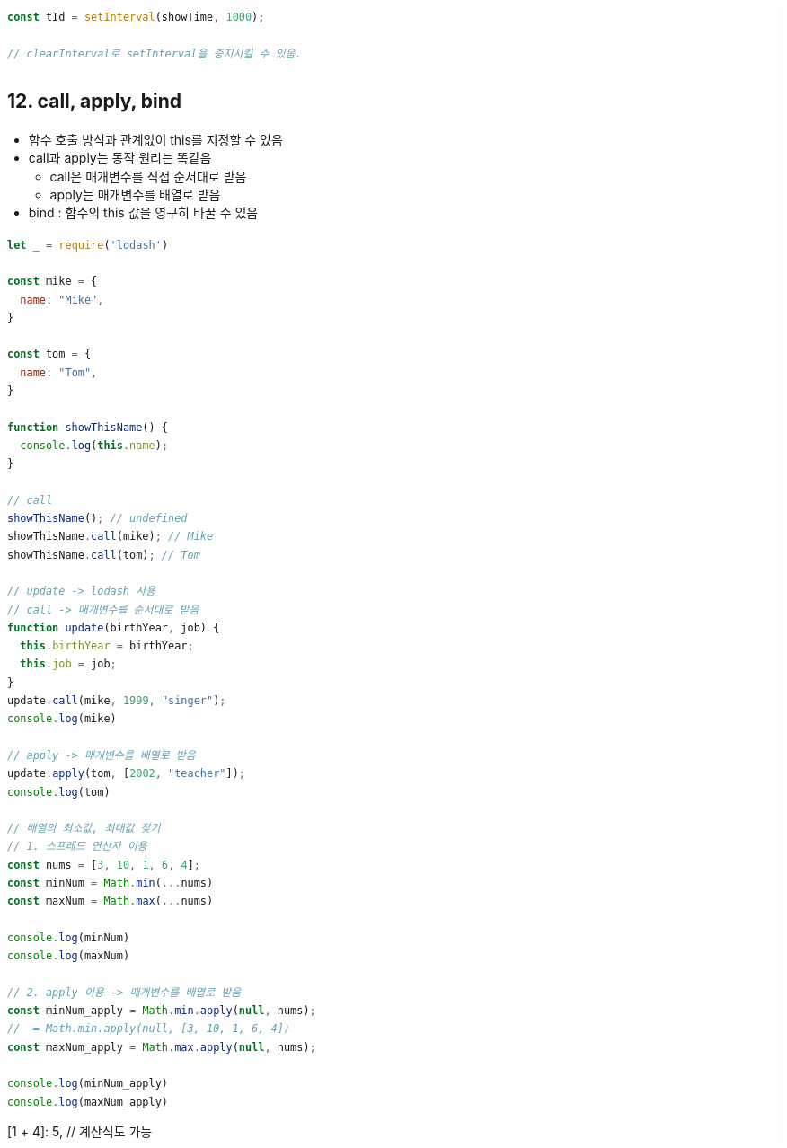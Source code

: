 ```jsx
const tId = setInterval(showTime, 1000);

// clearInterval로 setInterval을 중지시킬 수 있음.
```

## 12. call, apply, bind

- 함수 호출 방식과 관계없이 this를 지정할 수 있음
- call과 apply는 동작 원리는 똑같음
    - call은 매개변수를 직접 순서대로 받음
    - apply는 매개변수를 배열로 받음
- bind : 함수의 this 값을 영구히 바꿀 수 있음

```jsx
let _ = require('lodash')

const mike = {
  name: "Mike",
}

const tom = {
  name: "Tom",
}

function showThisName() {
  console.log(this.name);
}

// call
showThisName(); // undefined
showThisName.call(mike); // Mike
showThisName.call(tom); // Tom

// update -> lodash 사용
// call -> 매개변수를 순서대로 받음
function update(birthYear, job) {
  this.birthYear = birthYear;
  this.job = job;
}
update.call(mike, 1999, "singer");
console.log(mike)

// apply -> 매개변수를 배열로 받음
update.apply(tom, [2002, "teacher"]);
console.log(tom)

// 배열의 최소값, 최대값 찾기
// 1. 스프레드 연산자 이용
const nums = [3, 10, 1, 6, 4];
const minNum = Math.min(...nums)
const maxNum = Math.max(...nums)

console.log(minNum)
console.log(maxNum)

// 2. apply 이용 -> 매개변수를 배열로 받음
const minNum_apply = Math.min.apply(null, nums);
//  = Math.min.apply(null, [3, 10, 1, 6, 4])
const maxNum_apply = Math.max.apply(null, nums);

console.log(minNum_apply)
console.log(maxNum_apply)

```

  [n]: "Mike",
  [a]: 30,
  [1 + 4]: 5, // 계산식도 가능